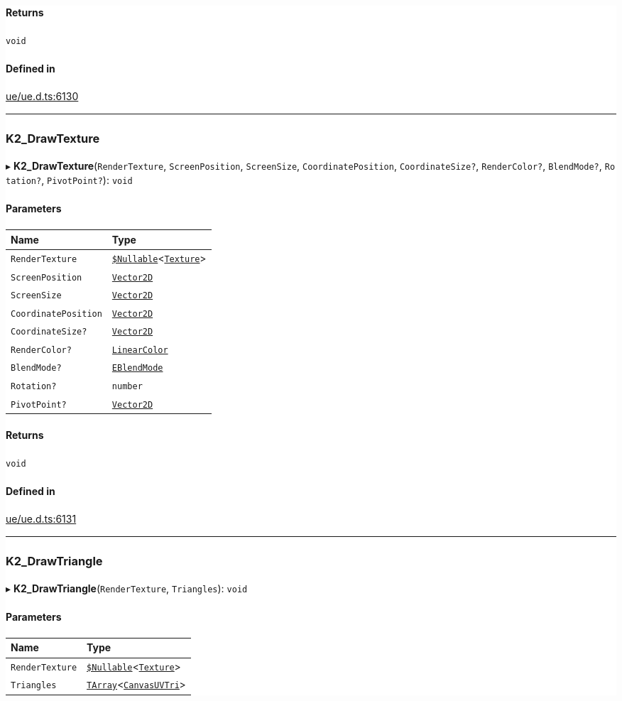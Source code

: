 #### Returns

`void`

#### Defined in

[ue/ue.d.ts:6130](https://github.com/YugMetaverse/yug_typings/blob/b7d9b19/ue/ue.d.ts#L6130)

___

### K2\_DrawTexture

▸ **K2_DrawTexture**(`RenderTexture`, `ScreenPosition`, `ScreenSize`, `CoordinatePosition`, `CoordinateSize?`, `RenderColor?`, `BlendMode?`, `Rotation?`, `PivotPoint?`): `void`

#### Parameters

| Name | Type |
| :------ | :------ |
| `RenderTexture` | [`$Nullable`](../modules/puerts.md#$nullable)<[`Texture`](ue_ue.Texture.md)\> |
| `ScreenPosition` | [`Vector2D`](ue_ue_s.Vector2D.md) |
| `ScreenSize` | [`Vector2D`](ue_ue_s.Vector2D.md) |
| `CoordinatePosition` | [`Vector2D`](ue_ue_s.Vector2D.md) |
| `CoordinateSize?` | [`Vector2D`](ue_ue_s.Vector2D.md) |
| `RenderColor?` | [`LinearColor`](ue_ue_s.LinearColor.md) |
| `BlendMode?` | [`EBlendMode`](../enums/ue_ue.EBlendMode.md) |
| `Rotation?` | `number` |
| `PivotPoint?` | [`Vector2D`](ue_ue_s.Vector2D.md) |

#### Returns

`void`

#### Defined in

[ue/ue.d.ts:6131](https://github.com/YugMetaverse/yug_typings/blob/b7d9b19/ue/ue.d.ts#L6131)

___

### K2\_DrawTriangle

▸ **K2_DrawTriangle**(`RenderTexture`, `Triangles`): `void`

#### Parameters

| Name | Type |
| :------ | :------ |
| `RenderTexture` | [`$Nullable`](../modules/puerts.md#$nullable)<[`Texture`](ue_ue.Texture.md)\> |
| `Triangles` | [`TArray`](../interfaces/ue_puerts.TArray.md)<[`CanvasUVTri`](ue_ue.CanvasUVTri.md)\> |
